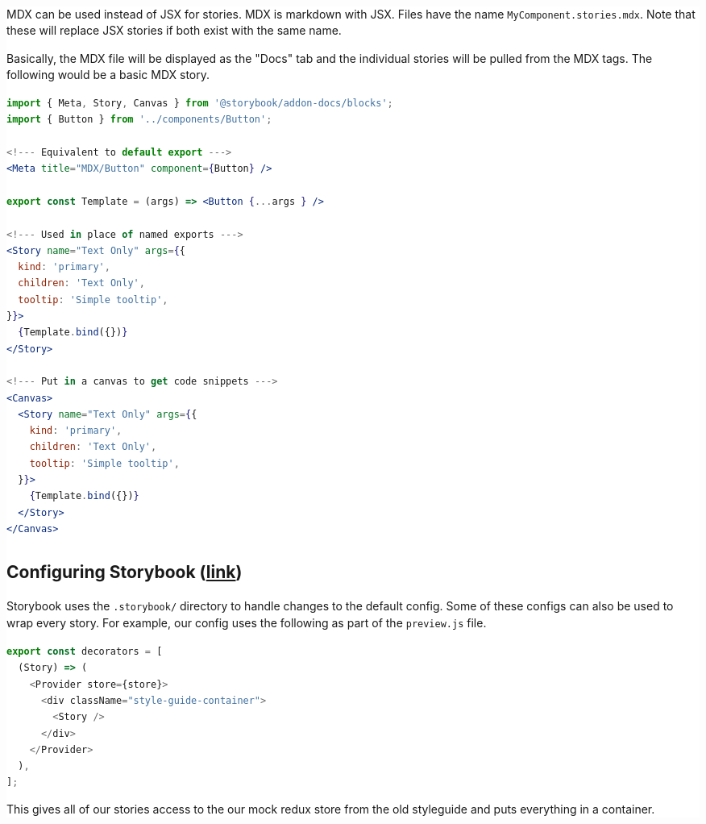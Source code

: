 MDX can be used instead of JSX for stories. MDX is markdown with JSX. Files have the name `MyComponent.stories.mdx`. Note that these will replace JSX stories if both exist with the same name.

Basically, the MDX file will be displayed as the "Docs" tab and the individual stories will be pulled from the MDX tags. The following would be a basic MDX story.

```jsx
import { Meta, Story, Canvas } from '@storybook/addon-docs/blocks';
import { Button } from '../components/Button';

<!--- Equivalent to default export --->
<Meta title="MDX/Button" component={Button} />

export const Template = (args) => <Button {...args } />

<!--- Used in place of named exports --->
<Story name="Text Only" args={{
  kind: 'primary',
  children: 'Text Only',
  tooltip: 'Simple tooltip',
}}>
  {Template.bind({})}
</Story>

<!--- Put in a canvas to get code snippets --->
<Canvas>
  <Story name="Text Only" args={{
    kind: 'primary',
    children: 'Text Only',
    tooltip: 'Simple tooltip',
  }}>
    {Template.bind({})}
  </Story>
</Canvas>
```

## Configuring Storybook ([link](https://storybook.js.org/docs/react/configure/overview))

Storybook uses the `.storybook/` directory to handle changes to the default config. Some of these configs can also be used to wrap every story. For example, our config uses the following as part of the `preview.js` file.

```js
export const decorators = [
  (Story) => (
    <Provider store={store}>
      <div className="style-guide-container">
        <Story />
      </div>
    </Provider>
  ),
];
```

This gives all of our stories access to the our mock redux store from the old styleguide and puts everything in a container.
